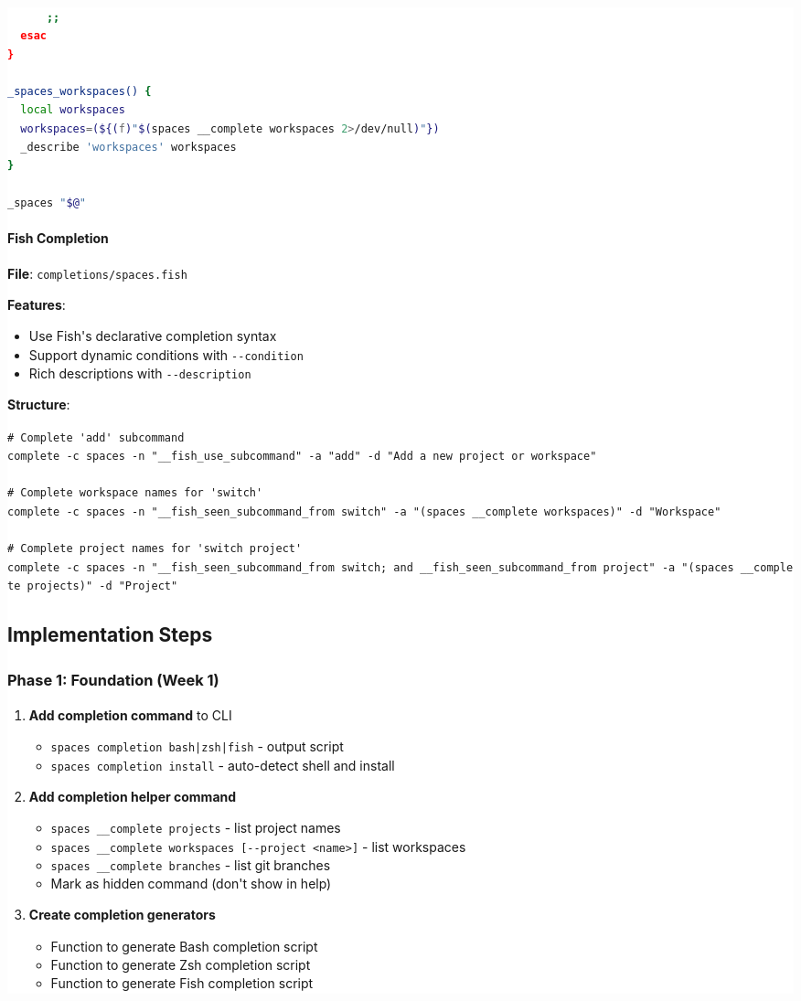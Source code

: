 ```zsh
      ;;
  esac
}

_spaces_workspaces() {
  local workspaces
  workspaces=(${(f)"$(spaces __complete workspaces 2>/dev/null)"})
  _describe 'workspaces' workspaces
}

_spaces "$@"
```

#### Fish Completion
**File**: `completions/spaces.fish`

**Features**:
- Use Fish's declarative completion syntax
- Support dynamic conditions with `--condition`
- Rich descriptions with `--description`

**Structure**:
```fish
# Complete 'add' subcommand
complete -c spaces -n "__fish_use_subcommand" -a "add" -d "Add a new project or workspace"

# Complete workspace names for 'switch'
complete -c spaces -n "__fish_seen_subcommand_from switch" -a "(spaces __complete workspaces)" -d "Workspace"

# Complete project names for 'switch project'
complete -c spaces -n "__fish_seen_subcommand_from switch; and __fish_seen_subcommand_from project" -a "(spaces __complete projects)" -d "Project"
```

## Implementation Steps

### Phase 1: Foundation (Week 1)
1. **Add completion command** to CLI
   - `spaces completion bash|zsh|fish` - output script
   - `spaces completion install` - auto-detect shell and install

2. **Add completion helper command**
   - `spaces __complete projects` - list project names
   - `spaces __complete workspaces [--project <name>]` - list workspaces
   - `spaces __complete branches` - list git branches
   - Mark as hidden command (don't show in help)

3. **Create completion generators**
   - Function to generate Bash completion script
   - Function to generate Zsh completion script
   - Function to generate Fish completion script
